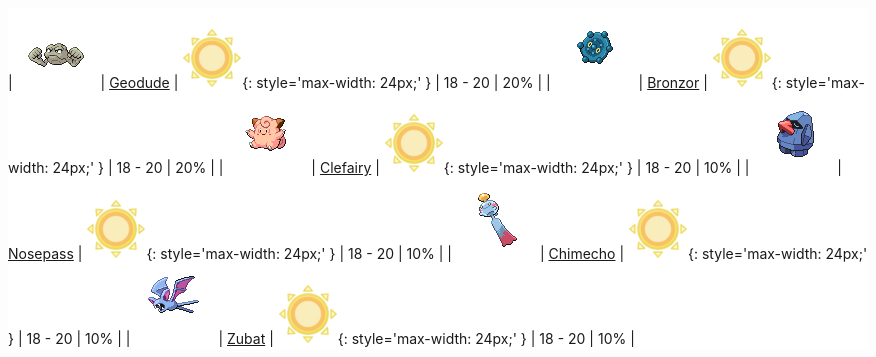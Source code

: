 | ![Geodude](../../assets/sprites/geodude/front.gif "Geodude: At rest, it looks just like a rock. Carelessly stepping on it will make it swing its fists angrily.") | [Geodude](../../pokemon/geodude.md/) | ![Day](../../assets/encounter_types/day.png "Day"){: style='max-width: 24px;' } | 18 - 20 | 20% |
| ![Bronzor](../../assets/sprites/bronzor/front.gif "Bronzor: There are researchers who believe this Pokémon reflected like a mirror in the distant past.") | [Bronzor](../../pokemon/bronzor.md/) | ![Day](../../assets/encounter_types/day.png "Day"){: style='max-width: 24px;' } | 18 - 20 | 20% |
| ![Clefairy](../../assets/sprites/clefairy/front.gif "Clefairy: It is said that happiness will come to those who see a gathering of CLEFAIRY dancing under a full moon.") | [Clefairy](../../pokemon/clefairy.md/) | ![Day](../../assets/encounter_types/day.png "Day"){: style='max-width: 24px;' } | 18 - 20 | 10% |
| ![Nosepass](../../assets/sprites/nosepass/front.gif "Nosepass: When endangered, it may protect itself by raising its magnetism and drawing iron objects to its body.") | [Nosepass](../../pokemon/nosepass.md/) | ![Day](../../assets/encounter_types/day.png "Day"){: style='max-width: 24px;' } | 18 - 20 | 10% |
| ![Chimecho](../../assets/sprites/chimecho/front.gif "Chimecho: Its cries echo inside its hollow body to emerge as beautiful notes for startling and repelling foes.") | [Chimecho](../../pokemon/chimecho.md/) | ![Day](../../assets/encounter_types/day.png "Day"){: style='max-width: 24px;' } | 18 - 20 | 10% |
| ![Zubat](../../assets/sprites/zubat/front.gif "Zubat: It checks its surroundings and location using reflections of the ultrasonic waves from its mouth.") | [Zubat](../../pokemon/zubat.md/) | ![Day](../../assets/encounter_types/day.png "Day"){: style='max-width: 24px;' } | 18 - 20 | 10% |